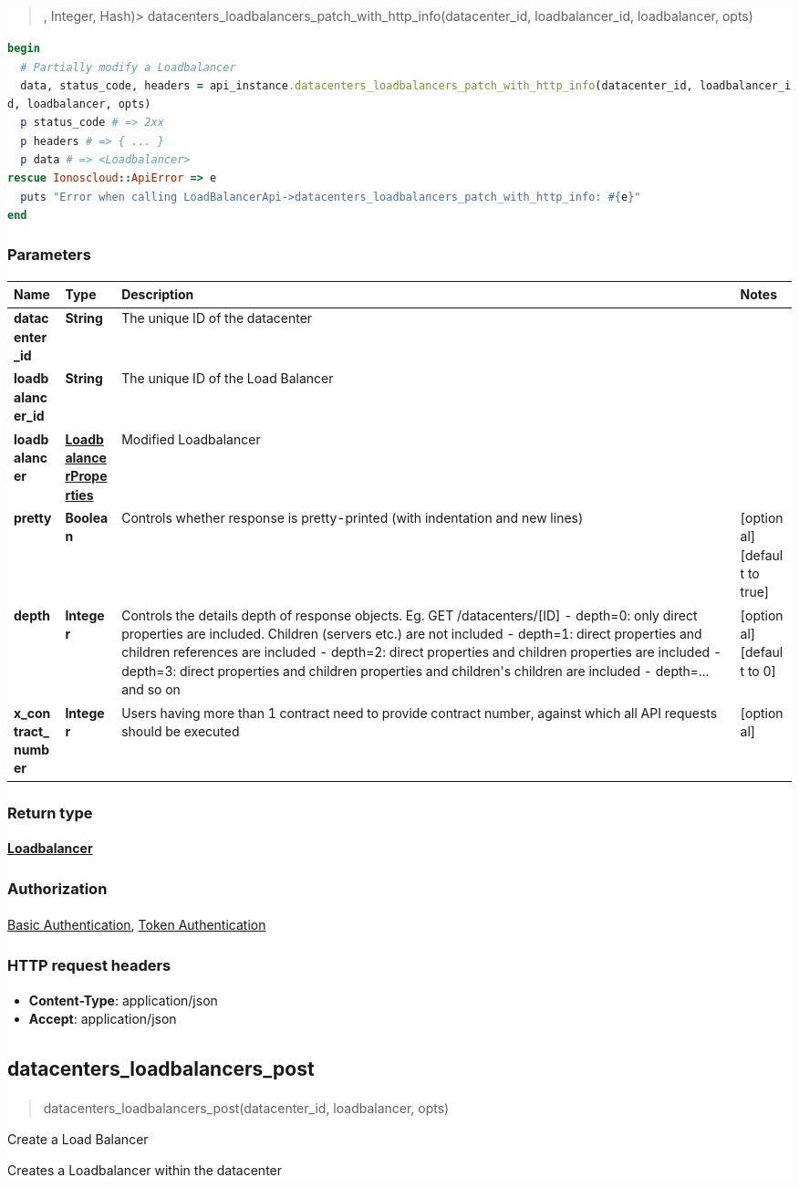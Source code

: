 > , Integer, Hash\)&gt; datacenters\_loadbalancers\_patch\_with\_http\_info\(datacenter\_id, loadbalancer\_id, loadbalancer, opts\)

```ruby
begin
  # Partially modify a Loadbalancer
  data, status_code, headers = api_instance.datacenters_loadbalancers_patch_with_http_info(datacenter_id, loadbalancer_id, loadbalancer, opts)
  p status_code # => 2xx
  p headers # => { ... }
  p data # => <Loadbalancer>
rescue Ionoscloud::ApiError => e
  puts "Error when calling LoadBalancerApi->datacenters_loadbalancers_patch_with_http_info: #{e}"
end
```

### Parameters

| Name | Type | Description | Notes |
| :--- | :--- | :--- | :--- |
| **datacenter\_id** | **String** | The unique ID of the datacenter |  |
| **loadbalancer\_id** | **String** | The unique ID of the Load Balancer |  |
| **loadbalancer** | [**LoadbalancerProperties**](../models/loadbalancerproperties.md) | Modified Loadbalancer |  |
| **pretty** | **Boolean** | Controls whether response is pretty-printed \(with indentation and new lines\) | \[optional\]\[default to true\] |
| **depth** | **Integer** | Controls the details depth of response objects.  Eg. GET /datacenters/\[ID\]  - depth=0: only direct properties are included. Children \(servers etc.\) are not included  - depth=1: direct properties and children references are included  - depth=2: direct properties and children properties are included  - depth=3: direct properties and children properties and children's children are included  - depth=... and so on | \[optional\]\[default to 0\] |
| **x\_contract\_number** | **Integer** | Users having more than 1 contract need to provide contract number, against which all API requests should be executed | \[optional\] |

### Return type

[**Loadbalancer**](../models/loadbalancer.md)

### Authorization

[Basic Authentication](https://github.com/ionos-cloud/sdk-ruby/tree/136fb412bca8c3676c1cf2ea02f911ded5dfb04c/README.md#Basic%20Authentication), [Token Authentication](https://github.com/ionos-cloud/sdk-ruby/tree/136fb412bca8c3676c1cf2ea02f911ded5dfb04c/README.md#Token%20Authentication)

### HTTP request headers

* **Content-Type**: application/json
* **Accept**: application/json

## datacenters\_loadbalancers\_post

> datacenters\_loadbalancers\_post\(datacenter\_id, loadbalancer, opts\)

Create a Load Balancer

Creates a Loadbalancer within the datacenter
